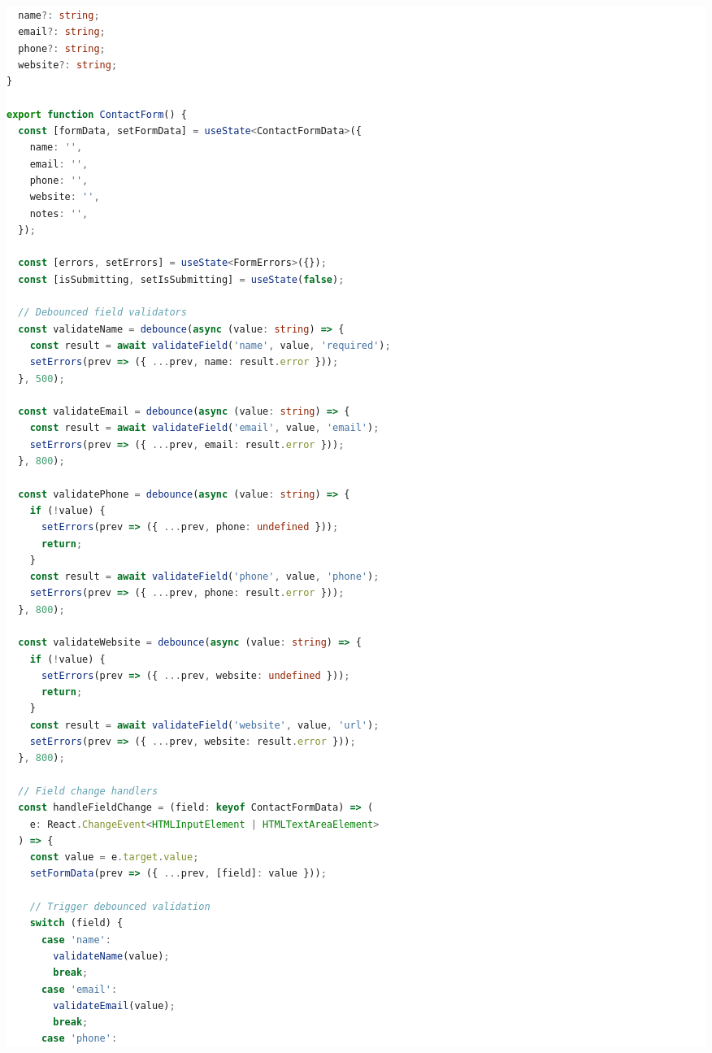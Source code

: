 ```typescript
  name?: string;
  email?: string;
  phone?: string;
  website?: string;
}

export function ContactForm() {
  const [formData, setFormData] = useState<ContactFormData>({
    name: '',
    email: '',
    phone: '',
    website: '',
    notes: '',
  });

  const [errors, setErrors] = useState<FormErrors>({});
  const [isSubmitting, setIsSubmitting] = useState(false);

  // Debounced field validators
  const validateName = debounce(async (value: string) => {
    const result = await validateField('name', value, 'required');
    setErrors(prev => ({ ...prev, name: result.error }));
  }, 500);

  const validateEmail = debounce(async (value: string) => {
    const result = await validateField('email', value, 'email');
    setErrors(prev => ({ ...prev, email: result.error }));
  }, 800);

  const validatePhone = debounce(async (value: string) => {
    if (!value) {
      setErrors(prev => ({ ...prev, phone: undefined }));
      return;
    }
    const result = await validateField('phone', value, 'phone');
    setErrors(prev => ({ ...prev, phone: result.error }));
  }, 800);

  const validateWebsite = debounce(async (value: string) => {
    if (!value) {
      setErrors(prev => ({ ...prev, website: undefined }));
      return;
    }
    const result = await validateField('website', value, 'url');
    setErrors(prev => ({ ...prev, website: result.error }));
  }, 800);

  // Field change handlers
  const handleFieldChange = (field: keyof ContactFormData) => (
    e: React.ChangeEvent<HTMLInputElement | HTMLTextAreaElement>
  ) => {
    const value = e.target.value;
    setFormData(prev => ({ ...prev, [field]: value }));

    // Trigger debounced validation
    switch (field) {
      case 'name':
        validateName(value);
        break;
      case 'email':
        validateEmail(value);
        break;
      case 'phone':
```

  [key: string]: string;
